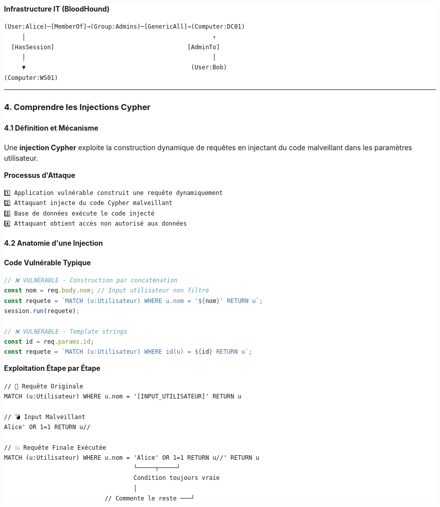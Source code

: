 **Infrastructure IT (BloodHound)**

```
(User:Alice)─[MemberOf]→(Group:Admins)─[GenericAll]→(Computer:DC01)
     │                                                    ↑
  [HasSession]                                     [AdminTo]
     │                                                    │
     ▼                                              (User:Bob)
(Computer:WS01)
```

***

### 4. Comprendre les Injections Cypher

#### 4.1 Définition et Mécanisme

Une **injection Cypher** exploite la construction dynamique de requêtes en injectant du code malveillant dans les paramètres utilisateur.

**Processus d'Attaque**

```
1️⃣ Application vulnérable construit une requête dynamiquement
2️⃣ Attaquant injecte du code Cypher malveillant  
3️⃣ Base de données exécute le code injecté
4️⃣ Attaquant obtient accès non autorisé aux données
```

#### 4.2 Anatomie d'une Injection

**Code Vulnérable Typique**

```javascript
// ❌ VULNÉRABLE - Construction par concaténation
const nom = req.body.nom; // Input utilisateur non filtré
const requete = `MATCH (u:Utilisateur) WHERE u.nom = '${nom}' RETURN u`;
session.run(requete);

// ❌ VULNÉRABLE - Template strings
const id = req.params.id;
const requete = `MATCH (u:Utilisateur) WHERE id(u) = ${id} RETURN u`;
```

**Exploitation Étape par Étape**

```cypher
// 🎯 Requête Originale
MATCH (u:Utilisateur) WHERE u.nom = '[INPUT_UTILISATEUR]' RETURN u

// 💣 Input Malveillant
Alice' OR 1=1 RETURN u//

// 💥 Requête Finale Exécutée  
MATCH (u:Utilisateur) WHERE u.nom = 'Alice' OR 1=1 RETURN u//' RETURN u
                                    └─────┬─────┘
                                    Condition toujours vraie
                                    │
                            // Commente le reste ───┘
```

